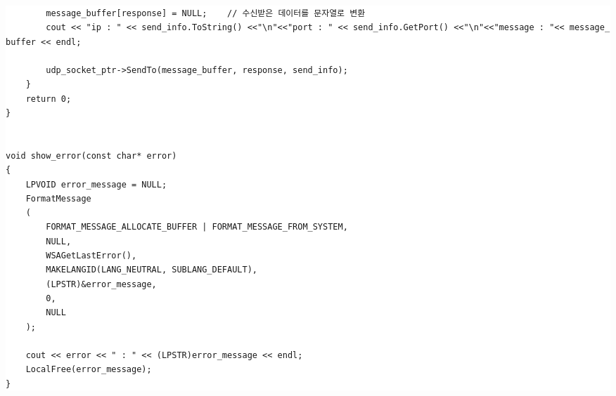             message_buffer[response] = NULL;    // 수신받은 데이터를 문자열로 변환
            cout << "ip : " << send_info.ToString() <<"\n"<<"port : " << send_info.GetPort() <<"\n"<<"message : "<< message_buffer << endl;

            udp_socket_ptr->SendTo(message_buffer, response, send_info);
        }
        return 0;
    }


    void show_error(const char* error)
    {
        LPVOID error_message = NULL;
        FormatMessage
        (
            FORMAT_MESSAGE_ALLOCATE_BUFFER | FORMAT_MESSAGE_FROM_SYSTEM,
            NULL,
            WSAGetLastError(),
            MAKELANGID(LANG_NEUTRAL, SUBLANG_DEFAULT),
            (LPSTR)&error_message,
            0,
            NULL
        );

        cout << error << " : " << (LPSTR)error_message << endl;
        LocalFree(error_message);
    }